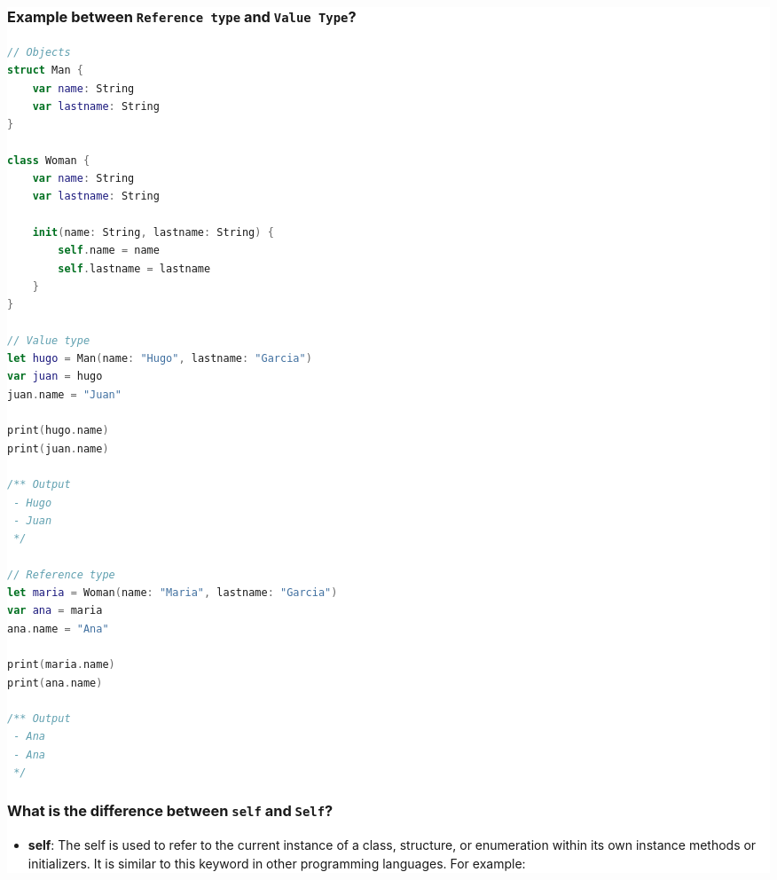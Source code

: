 
### **Example between `Reference type` and `Value Type`?**

```swift
// Objects
struct Man {
    var name: String
    var lastname: String
}

class Woman {
    var name: String
    var lastname: String

    init(name: String, lastname: String) {
        self.name = name
        self.lastname = lastname
    }
}

// Value type
let hugo = Man(name: "Hugo", lastname: "Garcia")
var juan = hugo
juan.name = "Juan"

print(hugo.name)
print(juan.name)

/** Output
 - Hugo
 - Juan
 */

// Reference type
let maria = Woman(name: "Maria", lastname: "Garcia")
var ana = maria
ana.name = "Ana"

print(maria.name)
print(ana.name)

/** Output
 - Ana
 - Ana
 */

```

### **What is the difference between `self` and `Self`?**

- **self**: 
The self is used to refer to the current instance of a class, structure, or enumeration within its own instance methods or initializers. It is similar to this keyword in other programming languages. For example:
